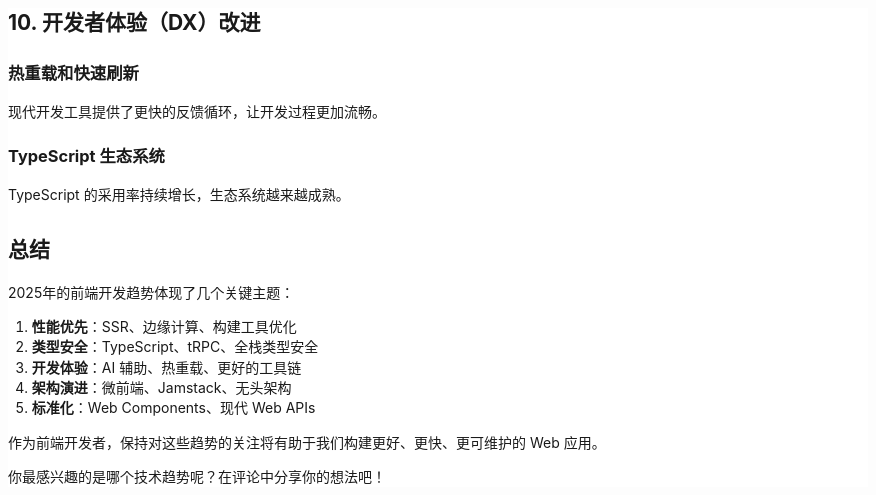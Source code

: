 ## 10. 开发者体验（DX）改进

### 热重载和快速刷新

现代开发工具提供了更快的反馈循环，让开发过程更加流畅。

### TypeScript 生态系统

TypeScript 的采用率持续增长，生态系统越来越成熟。

## 总结

2025年的前端开发趋势体现了几个关键主题：

1. **性能优先**：SSR、边缘计算、构建工具优化
2. **类型安全**：TypeScript、tRPC、全栈类型安全
3. **开发体验**：AI 辅助、热重载、更好的工具链
4. **架构演进**：微前端、Jamstack、无头架构
5. **标准化**：Web Components、现代 Web APIs

作为前端开发者，保持对这些趋势的关注将有助于我们构建更好、更快、更可维护的 Web 应用。

你最感兴趣的是哪个技术趋势呢？在评论中分享你的想法吧！